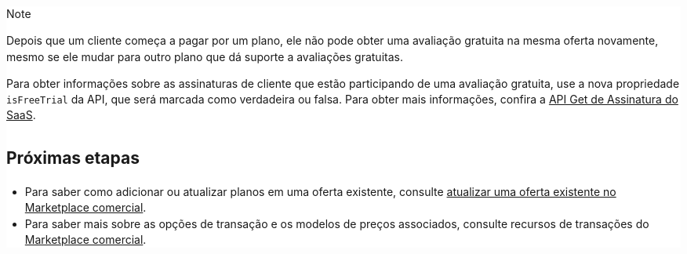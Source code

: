 > [!NOTE]
> Depois que um cliente começa a pagar por um plano, ele não pode obter uma avaliação gratuita na mesma oferta novamente, mesmo se ele mudar para outro plano que dá suporte a avaliações gratuitas.

Para obter informações sobre as assinaturas de cliente que estão participando de uma avaliação gratuita, use a nova propriedade `isFreeTrial` da API, que será marcada como verdadeira ou falsa. Para obter mais informações, confira a [API Get de Assinatura do SaaS](./partner-center-portal/pc-saas-fulfillment-api-v2.md#get-subscription).

## <a name="next-steps"></a>Próximas etapas

-  Para saber como adicionar ou atualizar planos em uma oferta existente, consulte [atualizar uma oferta existente no Marketplace comercial](./partner-center-portal/update-existing-offer.md).
-  Para saber mais sobre as opções de transação e os modelos de preços associados, consulte recursos de transações do [Marketplace comercial](./marketplace-commercial-transaction-capabilities-and-considerations.md).
